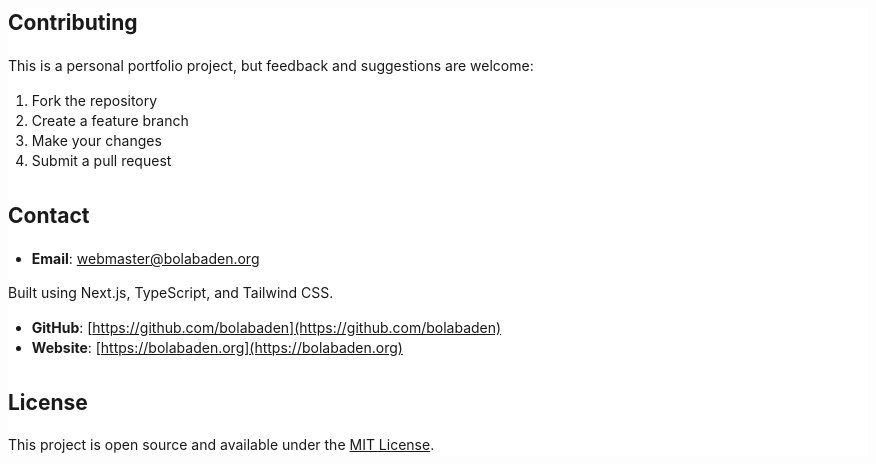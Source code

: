 ## Contributing

This is a personal portfolio project, but feedback and suggestions are welcome:

1. Fork the repository
2. Create a feature branch
3. Make your changes
4. Submit a pull request

## Contact

- **Email**: <webmaster@bolabaden.org>

Built using Next.js, TypeScript, and Tailwind CSS.

- **GitHub**: [https://github.com/bolabaden](https://github.com/bolabaden)
- **Website**: [https://bolabaden.org](https://bolabaden.org)

## License

This project is open source and available under the [MIT License](LICENSE).
